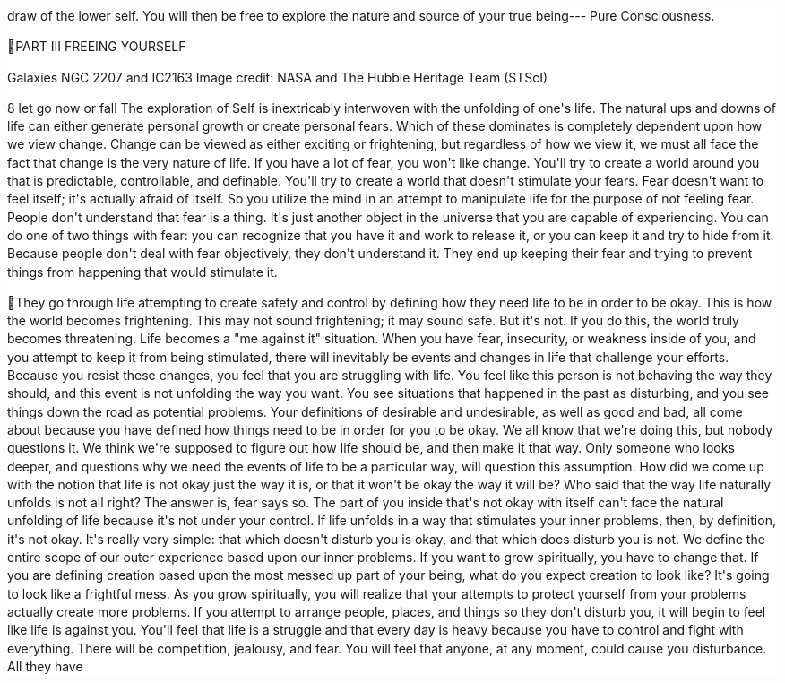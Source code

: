 draw of the lower self. You will then be free to explore the nature and
source of your true being--- Pure Consciousness.

PART III FREEING YOURSELF

Galaxies NGC 2207 and IC2163 Image credit: NASA and The Hubble Heritage
Team (STScI)

8 let go now or fall The exploration of Self is inextricably interwoven
with the unfolding of one's life. The natural ups and downs of life can
either generate personal growth or create personal fears. Which of these
dominates is completely dependent upon how we view change. Change can be
viewed as either exciting or frightening, but regardless of how we view
it, we must all face the fact that change is the very nature of life. If
you have a lot of fear, you won't like change. You'll try to create a
world around you that is predictable, controllable, and definable.
You'll try to create a world that doesn't stimulate your fears. Fear
doesn't want to feel itself; it's actually afraid of itself. So you
utilize the mind in an attempt to manipulate life for the purpose of not
feeling fear. People don't understand that fear is a thing. It's just
another object in the universe that you are capable of experiencing. You
can do one of two things with fear: you can recognize that you have it
and work to release it, or you can keep it and try to hide from it.
Because people don't deal with fear objectively, they don't understand
it. They end up keeping their fear and trying to prevent things from
happening that would stimulate it.

They go through life attempting to create safety and control by defining
how they need life to be in order to be okay. This is how the world
becomes frightening. This may not sound frightening; it may sound safe.
But it's not. If you do this, the world truly becomes threatening. Life
becomes a "me against it" situation. When you have fear, insecurity, or
weakness inside of you, and you attempt to keep it from being
stimulated, there will inevitably be events and changes in life that
challenge your efforts. Because you resist these changes, you feel that
you are struggling with life. You feel like this person is not behaving
the way they should, and this event is not unfolding the way you want.
You see situations that happened in the past as disturbing, and you see
things down the road as potential problems. Your definitions of
desirable and undesirable, as well as good and bad, all come about
because you have defined how things need to be in order for you to be
okay. We all know that we're doing this, but nobody questions it. We
think we're supposed to figure out how life should be, and then make it
that way. Only someone who looks deeper, and questions why we need the
events of life to be a particular way, will question this assumption.
How did we come up with the notion that life is not okay just the way it
is, or that it won't be okay the way it will be? Who said that the way
life naturally unfolds is not all right? The answer is, fear says so.
The part of you inside that's not okay with itself can't face the
natural unfolding of life because it's not under your control. If life
unfolds in a way that stimulates your inner problems, then, by
definition, it's not okay. It's really very simple: that which doesn't
disturb you is okay, and that which does disturb you is not. We define
the entire scope of our outer experience based upon our inner problems.
If you want to grow spiritually, you have to change that. If you are
defining creation based upon the most messed up part of your being, what
do you expect creation to look like? It's going to look like a frightful
mess. As you grow spiritually, you will realize that your attempts to
protect yourself from your problems actually create more problems. If
you attempt to arrange people, places, and things so they don't disturb
you, it will begin to feel like life is against you. You'll feel that
life is a struggle and that every day is heavy because you have to
control and fight with everything. There will be competition, jealousy,
and fear. You will feel that anyone, at any moment, could cause you
disturbance. All they have
